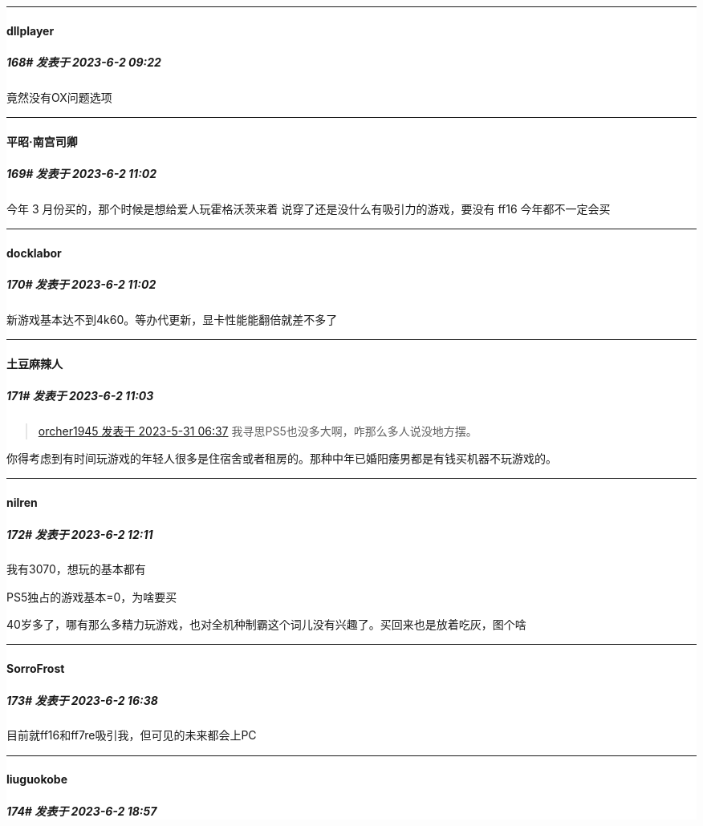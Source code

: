 *****

####  dllplayer  
##### 168#       发表于 2023-6-2 09:22

竟然没有OX问题选项


*****

####  平昭·南宫司卿  
##### 169#       发表于 2023-6-2 11:02

今年 3 月份买的，那个时候是想给爱人玩霍格沃茨来着
说穿了还是没什么有吸引力的游戏，要没有 ff16 今年都不一定会买

*****

####  docklabor  
##### 170#       发表于 2023-6-2 11:02

新游戏基本达不到4k60。等办代更新，显卡性能能翻倍就差不多了

*****

####  土豆麻辣人  
##### 171#       发表于 2023-6-2 11:03

<blockquote><a href="httphttps://bbs.saraba1st.com/2b/forum.php?mod=redirect&amp;goto=findpost&amp;pid=61068726&amp;ptid=2137763" target="_blank">orcher1945 发表于 2023-5-31 06:37</a>
 我寻思PS5也没多大啊，咋那么多人说没地方摆。</blockquote>
你得考虑到有时间玩游戏的年轻人很多是住宿舍或者租房的。那种中年已婚阳痿男都是有钱买机器不玩游戏的。


*****

####  nilren  
##### 172#       发表于 2023-6-2 12:11

我有3070，想玩的基本都有

PS5独占的游戏基本=0，为啥要买

40岁多了，哪有那么多精力玩游戏，也对全机种制霸这个词儿没有兴趣了。买回来也是放着吃灰，图个啥


*****

####  SorroFrost  
##### 173#       发表于 2023-6-2 16:38

目前就ff16和ff7re吸引我，但可见的未来都会上PC


*****

####  liuguokobe  
##### 174#       发表于 2023-6-2 18:57
